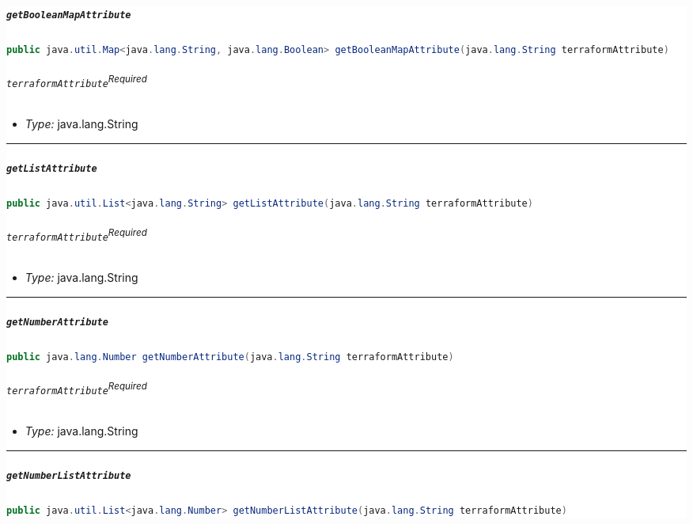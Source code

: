 ##### `getBooleanMapAttribute` <a name="getBooleanMapAttribute" id="@cdktf/provider-ad.gpoSecurity.GpoSecurity.getBooleanMapAttribute"></a>

```java
public java.util.Map<java.lang.String, java.lang.Boolean> getBooleanMapAttribute(java.lang.String terraformAttribute)
```

###### `terraformAttribute`<sup>Required</sup> <a name="terraformAttribute" id="@cdktf/provider-ad.gpoSecurity.GpoSecurity.getBooleanMapAttribute.parameter.terraformAttribute"></a>

- *Type:* java.lang.String

---

##### `getListAttribute` <a name="getListAttribute" id="@cdktf/provider-ad.gpoSecurity.GpoSecurity.getListAttribute"></a>

```java
public java.util.List<java.lang.String> getListAttribute(java.lang.String terraformAttribute)
```

###### `terraformAttribute`<sup>Required</sup> <a name="terraformAttribute" id="@cdktf/provider-ad.gpoSecurity.GpoSecurity.getListAttribute.parameter.terraformAttribute"></a>

- *Type:* java.lang.String

---

##### `getNumberAttribute` <a name="getNumberAttribute" id="@cdktf/provider-ad.gpoSecurity.GpoSecurity.getNumberAttribute"></a>

```java
public java.lang.Number getNumberAttribute(java.lang.String terraformAttribute)
```

###### `terraformAttribute`<sup>Required</sup> <a name="terraformAttribute" id="@cdktf/provider-ad.gpoSecurity.GpoSecurity.getNumberAttribute.parameter.terraformAttribute"></a>

- *Type:* java.lang.String

---

##### `getNumberListAttribute` <a name="getNumberListAttribute" id="@cdktf/provider-ad.gpoSecurity.GpoSecurity.getNumberListAttribute"></a>

```java
public java.util.List<java.lang.Number> getNumberListAttribute(java.lang.String terraformAttribute)
```
